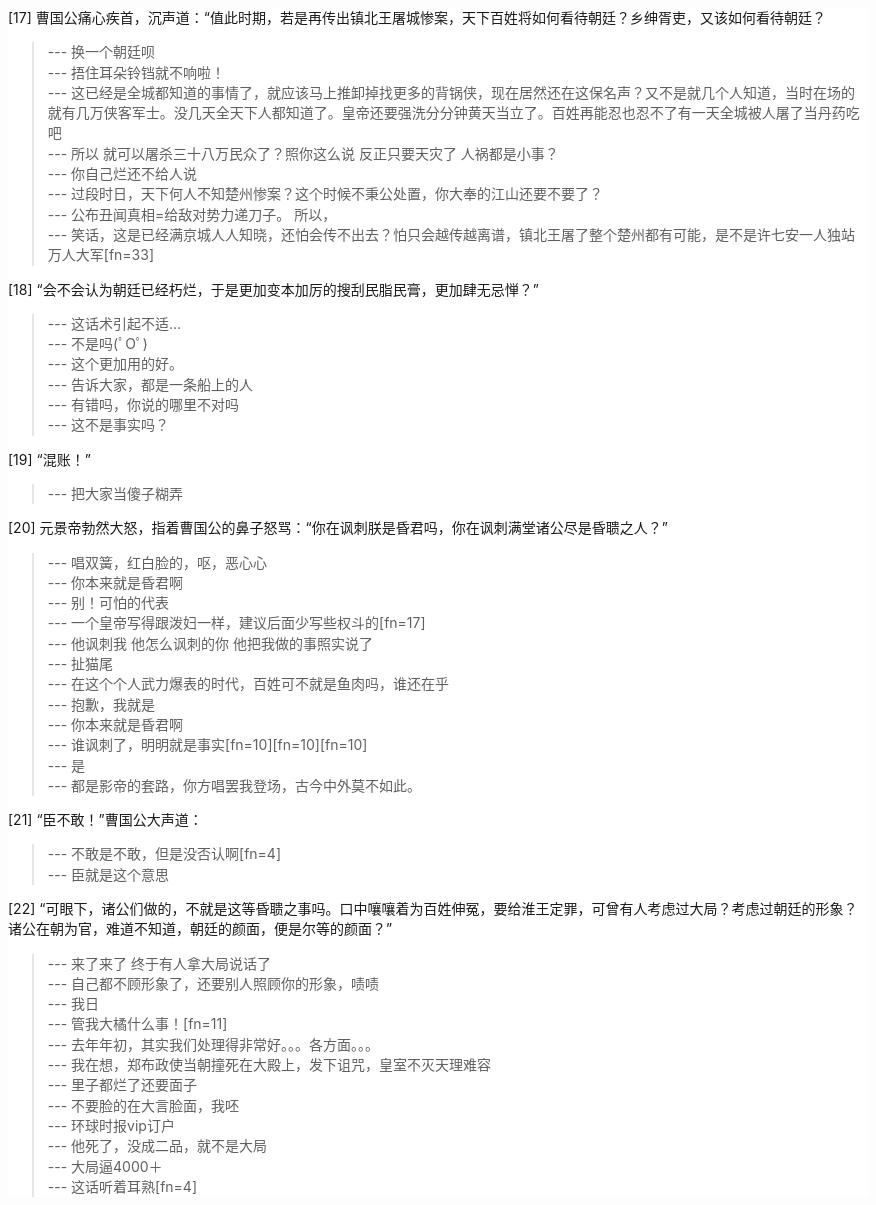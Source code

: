 [17] 曹国公痛心疾首，沉声道：“值此时期，若是再传出镇北王屠城惨案，天下百姓将如何看待朝廷？乡绅胥吏，又该如何看待朝廷？
>--- 换一个朝廷呗<br>
>--- 捂住耳朵铃铛就不响啦！<br>
>--- 这已经是全城都知道的事情了，就应该马上推卸掉找更多的背锅侠，现在居然还在这保名声？又不是就几个人知道，当时在场的就有几万侠客军士。没几天全天下人都知道了。皇帝还要强洗分分钟黄天当立了。百姓再能忍也忍不了有一天全城被人屠了当丹药吃吧<br>
>--- 所以 就可以屠杀三十八万民众了？照你这么说 反正只要天灾了 人祸都是小事？<br>
>--- 你自己烂还不给人说<br>
>--- 过段时日，天下何人不知楚州惨案？这个时候不秉公处置，你大奉的江山还要不要了？<br>
>--- 公布丑闻真相=给敌对势力递刀子。
所以，<br>
>--- 笑话，这是已经满京城人人知晓，还怕会传不出去？怕只会越传越离谱，镇北王屠了整个楚州都有可能，是不是许七安一人独站万人大军[fn=33]<br>

[18] “会不会认为朝廷已经朽烂，于是更加变本加厉的搜刮民脂民膏，更加肆无忌惮？”
>--- 这话术引起不适...<br>
>--- 不是吗(ﾟOﾟ)<br>
>--- 这个更加用的好。<br>
>--- 告诉大家，都是一条船上的人<br>
>--- 有错吗，你说的哪里不对吗<br>
>--- 这不是事实吗？<br>

[19] “混账！”
>--- 把大家当傻子糊弄<br>

[20] 元景帝勃然大怒，指着曹国公的鼻子怒骂：“你在讽刺朕是昏君吗，你在讽刺满堂诸公尽是昏聩之人？”
>--- 唱双簧，红白脸的，呕，恶心心<br>
>--- 你本来就是昏君啊<br>
>--- 别！可怕的代表<br>
>--- 一个皇帝写得跟泼妇一样，建议后面少写些权斗的[fn=17]<br>
>--- 他讽刺我
他怎么讽刺的你
他把我做的事照实说了<br>
>--- 扯猫尾<br>
>--- 在这个个人武力爆表的时代，百姓可不就是鱼肉吗，谁还在乎<br>
>--- 抱歉，我就是<br>
>--- 你本来就是昏君啊<br>
>--- 谁讽刺了，明明就是事实[fn=10][fn=10][fn=10]<br>
>--- 是<br>
>--- 都是影帝的套路，你方唱罢我登场，古今中外莫不如此。<br>

[21] “臣不敢！”曹国公大声道：
>--- 不敢是不敢，但是没否认啊[fn=4]<br>
>--- 臣就是这个意思<br>

[22] “可眼下，诸公们做的，不就是这等昏聩之事吗。口中嚷嚷着为百姓伸冤，要给淮王定罪，可曾有人考虑过大局？考虑过朝廷的形象？诸公在朝为官，难道不知道，朝廷的颜面，便是尔等的颜面？”
>--- 来了来了 终于有人拿大局说话了<br>
>--- 自己都不顾形象了，还要别人照顾你的形象，啧啧<br>
>--- 我日<br>
>--- 管我大橘什么事！[fn=11]<br>
>--- 去年年初，其实我们处理得非常好。。。各方面。。。<br>
>--- 我在想，郑布政使当朝撞死在大殿上，发下诅咒，皇室不灭天理难容<br>
>--- 里子都烂了还要面子<br>
>--- 不要脸的在大言脸面，我呸<br>
>--- 环球时报vip订户<br>
>--- 他死了，没成二品，就不是大局<br>
>--- 大局逼4000＋<br>
>--- 这话听着耳熟[fn=4]<br>
